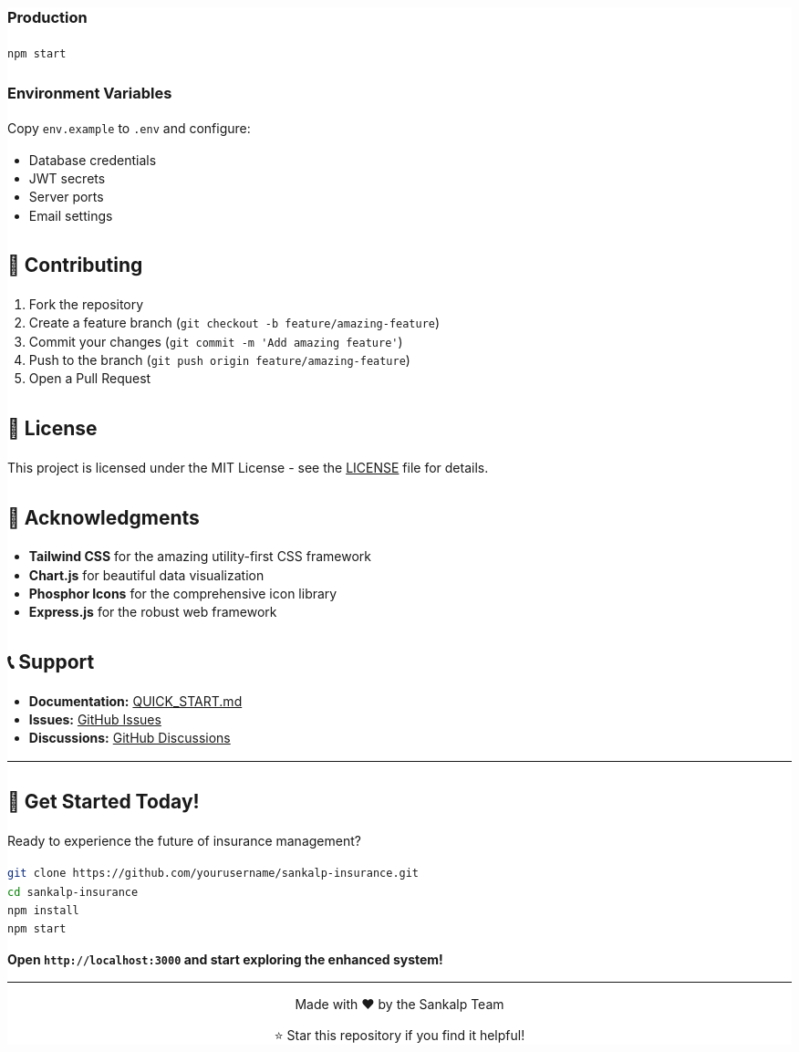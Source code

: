 ### **Production**
```bash
npm start
```

### **Environment Variables**
Copy `env.example` to `.env` and configure:
- Database credentials
- JWT secrets
- Server ports
- Email settings

## 🤝 **Contributing**

1. Fork the repository
2. Create a feature branch (`git checkout -b feature/amazing-feature`)
3. Commit your changes (`git commit -m 'Add amazing feature'`)
4. Push to the branch (`git push origin feature/amazing-feature`)
5. Open a Pull Request

## 📄 **License**

This project is licensed under the MIT License - see the [LICENSE](LICENSE) file for details.

## 🙏 **Acknowledgments**

- **Tailwind CSS** for the amazing utility-first CSS framework
- **Chart.js** for beautiful data visualization
- **Phosphor Icons** for the comprehensive icon library
- **Express.js** for the robust web framework

## 📞 **Support**

- **Documentation:** [QUICK_START.md](QUICK_START.md)
- **Issues:** [GitHub Issues](https://github.com/yourusername/sankalp-insurance/issues)
- **Discussions:** [GitHub Discussions](https://github.com/yourusername/sankalp-insurance/discussions)

---

## 🎉 **Get Started Today!**

Ready to experience the future of insurance management? 

```bash
git clone https://github.com/yourusername/sankalp-insurance.git
cd sankalp-insurance
npm install
npm start
```

**Open `http://localhost:3000` and start exploring the enhanced system!**

---

<div align="center">
  <p>Made with ❤️ by the Sankalp Team</p>
  <p>⭐ Star this repository if you find it helpful!</p>
</div>
